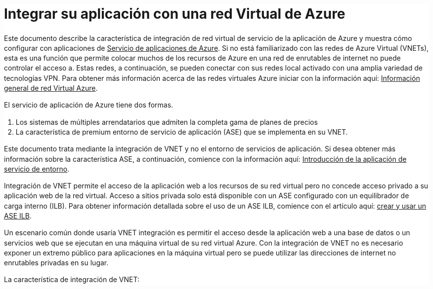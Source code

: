 <properties 
    pageTitle="Integrar una aplicación con una red Virtual de Azure" 
    description="Muestra cómo conectarse a una aplicación de servicio de la aplicación de Azure a una red Azure virtual nueva o existente" 
    services="app-service" 
    documentationCenter="" 
    authors="ccompy" 
    manager="wpickett" 
    editor="cephalin"/>

<tags 
    ms.service="app-service" 
    ms.workload="na" 
    ms.tgt_pltfrm="na" 
    ms.devlang="na" 
    ms.topic="article" 
    ms.date="08/11/2016" 
    ms.author="ccompy"/>

# <a name="integrate-your-app-with-an-azure-virtual-network"></a>Integrar su aplicación con una red Virtual de Azure #

Este documento describe la característica de integración de red virtual de servicio de la aplicación de Azure y muestra cómo configurar con aplicaciones de [Servicio de aplicaciones de Azure](http://go.microsoft.com/fwlink/?LinkId=529714).  Si no está familiarizado con las redes de Azure Virtual (VNETs), esta es una función que permite colocar muchos de los recursos de Azure en una red de enrutables de internet no puede controlar el acceso a.  Estas redes, a continuación, se pueden conectar con sus redes local activado con una amplia variedad de tecnologías VPN.  Para obtener más información acerca de las redes virtuales Azure iniciar con la información aquí: [Información general de red Virtual Azure][VNETOverview].  

El servicio de aplicación de Azure tiene dos formas.  

1. Los sistemas de múltiples arrendatarios que admiten la completa gama de planes de precios
1. La característica de premium entorno de servicio de aplicación (ASE) que se implementa en su VNET.  

Este documento trata mediante la integración de VNET y no el entorno de servicios de aplicación.  Si desea obtener más información sobre la característica ASE, a continuación, comience con la información aquí: [Introducción de la aplicación de servicio de entorno][ASEintro].

Integración de VNET permite el acceso de la aplicación web a los recursos de su red virtual pero no concede acceso privado a su aplicación web de la red virtual.  Acceso a sitios privada solo está disponible con un ASE configurado con un equilibrador de carga interno (ILB).  Para obtener información detallada sobre el uso de un ASE ILB, comience con el artículo aquí: [crear y usar un ASE ILB][ILBASE]. 

Un escenario común donde usaría VNET integración es permitir el acceso desde la aplicación web a una base de datos o un servicios web que se ejecutan en una máquina virtual de su red virtual Azure.  Con la integración de VNET no es necesario exponer un extremo público para aplicaciones en la máquina virtual pero se puede utilizar las direcciones de internet no enrutables privadas en su lugar.  

La característica de integración de VNET:


[1]: ./media/web-sites-integrate-with-vnet/vnetint-upgradeplan.png
[2]: ./media/web-sites-integrate-with-vnet/vnetint-existingvnet.png
[3]: ./media/web-sites-integrate-with-vnet/vnetint-createvnet.png
[4]: ./media/web-sites-integrate-with-vnet/vnetint-howitworks.png
[5]: ./media/web-sites-integrate-with-vnet/vnetint-appmanage.png
[6]: ./media/web-sites-integrate-with-vnet/vnetint-aspmanage.png
[7]: ./media/web-sites-integrate-with-vnet/vnetint-aspmanagedetail.png
[8]: ./media/web-sites-integrate-with-vnet/vnetint-vnetp2s.png
[VNETOverview]: http://azure.microsoft.com/documentation/articles/virtual-networks-overview/ 
[AzurePortal]: http://portal.azure.com/
[ASPricing]: http://azure.microsoft.com/pricing/details/app-service/
[VNETPricing]: http://azure.microsoft.com/pricing/details/vpn-gateway/
[DataPricing]: http://azure.microsoft.com/pricing/details/data-transfers/
[V2VNETP2S]: http://azure.microsoft.com/documentation/articles/vpn-gateway-howto-point-to-site-rm-ps/
[IntPowershell]: http://azure.microsoft.com/documentation/articles/app-service-vnet-integration-powershell/
[ASEintro]: http://azure.microsoft.com/documentation/articles/app-service-app-service-environment-intro/
[ILBASE]: http://azure.microsoft.com/documentation/articles/app-service-environment-with-internal-load-balancer/